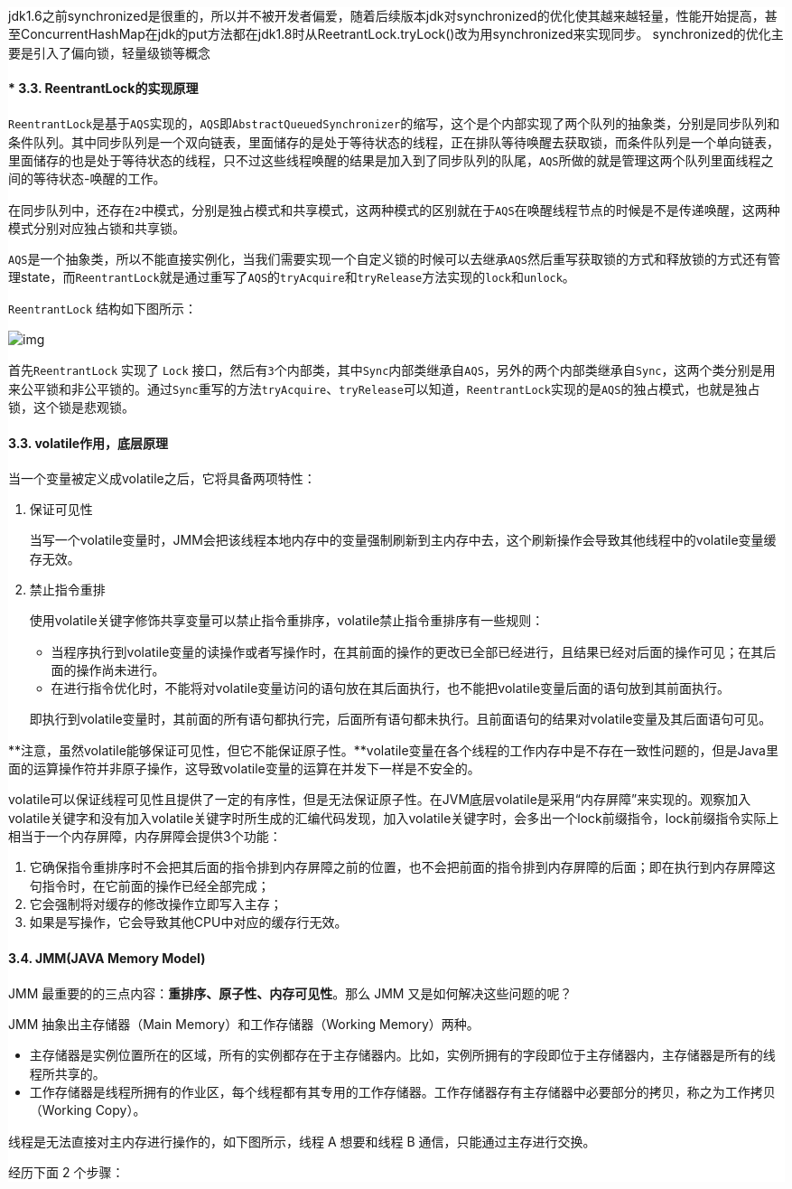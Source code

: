 jdk1.6之前synchronized是很重的，所以并不被开发者偏爱，随着后续版本jdk对synchronized的优化使其越来越轻量，性能开始提高，甚至ConcurrentHashMap在jdk的put方法都在jdk1.8时从ReetrantLock.tryLock()改为用synchronized来实现同步。 synchronized的优化主要是引入了偏向锁，轻量级锁等概念

#### * 3.3. ReentrantLock的实现原理

`ReentrantLock`是基于`AQS`实现的，`AQS`即`AbstractQueuedSynchronizer`的缩写，这个是个内部实现了两个队列的抽象类，分别是同步队列和条件队列。其中同步队列是一个双向链表，里面储存的是处于等待状态的线程，正在排队等待唤醒去获取锁，而条件队列是一个单向链表，里面储存的也是处于等待状态的线程，只不过这些线程唤醒的结果是加入到了同步队列的队尾，`AQS`所做的就是管理这两个队列里面线程之间的等待状态-唤醒的工作。

在同步队列中，还存在`2`中模式，分别是独占模式和共享模式，这两种模式的区别就在于`AQS`在唤醒线程节点的时候是不是传递唤醒，这两种模式分别对应独占锁和共享锁。

`AQS`是一个抽象类，所以不能直接实例化，当我们需要实现一个自定义锁的时候可以去继承`AQS`然后重写获取锁的方式和释放锁的方式还有管理state，而`ReentrantLock`就是通过重写了`AQS`的`tryAcquire`和`tryRelease`方法实现的`lock`和`unlock`。

`ReentrantLock` 结构如下图所示：


![img](https://static.nowcoder.com/images/activity/2021jxy/java/img/reentrantlock.png)

首先`ReentrantLock` 实现了 `Lock` 接口，然后有`3`个内部类，其中`Sync`内部类继承自`AQS`，另外的两个内部类继承自`Sync`，这两个类分别是用来公平锁和非公平锁的。通过`Sync`重写的方法`tryAcquire`、`tryRelease`可以知道，`ReentrantLock`实现的是`AQS`的独占模式，也就是独占锁，这个锁是悲观锁。

#### 3.3. volatile作用，底层原理

当一个变量被定义成volatile之后，它将具备两项特性：

1. 保证可见性

   当写一个volatile变量时，JMM会把该线程本地内存中的变量强制刷新到主内存中去，这个刷新操作会导致其他线程中的volatile变量缓存无效。

2. 禁止指令重排

   使用volatile关键字修饰共享变量可以禁止指令重排序，volatile禁止指令重排序有一些规则：

   - 当程序执行到volatile变量的读操作或者写操作时，在其前面的操作的更改已全部已经进行，且结果已经对后面的操作可见；在其后面的操作尚未进行。
   - 在进行指令优化时，不能将对volatile变量访问的语句放在其后面执行，也不能把volatile变量后面的语句放到其前面执行。

   即执行到volatile变量时，其前面的所有语句都执行完，后面所有语句都未执行。且前面语句的结果对volatile变量及其后面语句可见。

**注意，虽然volatile能够保证可见性，但它不能保证原子性。**volatile变量在各个线程的工作内存中是不存在一致性问题的，但是Java里面的运算操作符并非原子操作，这导致volatile变量的运算在并发下一样是不安全的。

volatile可以保证线程可见性且提供了一定的有序性，但是无法保证原子性。在JVM底层volatile是采用“内存屏障”来实现的。观察加入volatile关键字和没有加入volatile关键字时所生成的汇编代码发现，加入volatile关键字时，会多出一个lock前缀指令，lock前缀指令实际上相当于一个内存屏障，内存屏障会提供3个功能：

1. 它确保指令重排序时不会把其后面的指令排到内存屏障之前的位置，也不会把前面的指令排到内存屏障的后面；即在执行到内存屏障这句指令时，在它前面的操作已经全部完成；
2. 它会强制将对缓存的修改操作立即写入主存；
3. 如果是写操作，它会导致其他CPU中对应的缓存行无效。

#### 3.4. JMM(JAVA Memory Model)

JMM 最重要的的三点内容：**重排序、原子性、内存可见性**。那么 JMM 又是如何解决这些问题的呢？

JMM 抽象出主存储器（Main Memory）和工作存储器（Working Memory）两种。

- 主存储器是实例位置所在的区域，所有的实例都存在于主存储器内。比如，实例所拥有的字段即位于主存储器内，主存储器是所有的线程所共享的。
- 工作存储器是线程所拥有的作业区，每个线程都有其专用的工作存储器。工作存储器存有主存储器中必要部分的拷贝，称之为工作拷贝（Working Copy）。

线程是无法直接对主内存进行操作的，如下图所示，线程 A 想要和线程 B 通信，只能通过主存进行交换。

经历下面 2 个步骤：
